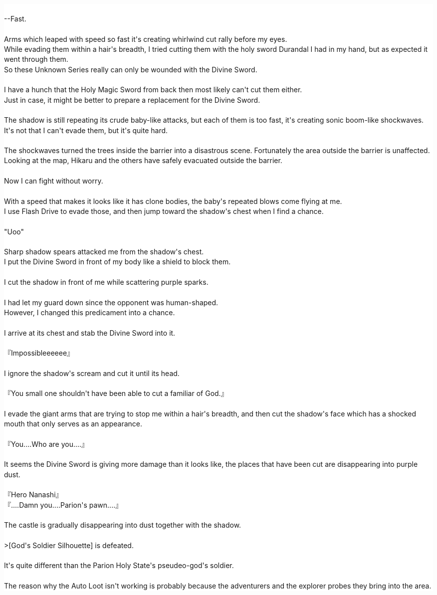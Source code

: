 <br/>
--Fast.<br/>
<br/>
Arms which leaped with speed so fast it's creating whirlwind cut rally before my eyes.<br/>
While evading them within a hair's breadth, I tried cutting them with the holy sword Durandal I had in my hand, but as expected it went through them.<br/>
So these Unknown Series really can only be wounded with the Divine Sword.<br/>
<br/>
I have a hunch that the Holy Magic Sword from back then most likely can't cut them either.<br/>
Just in case, it might be better to prepare a replacement for the Divine Sword.<br/>
<br/>
The shadow is still repeating its crude baby-like attacks, but each of them is too fast, it's creating sonic boom-like shockwaves.<br/>
It's not that I can't evade them, but it's quite hard.<br/>
<br/>
The shockwaves turned the trees inside the barrier into a disastrous scene. Fortunately the area outside the barrier is unaffected.<br/>
Looking at the map, Hikaru and the others have safely evacuated outside the barrier.<br/>
<br/>
Now I can fight without worry.<br/>
<br/>
With a speed that makes it looks like it has clone bodies, the baby's repeated blows come flying at me.<br/>
I use Flash Drive to evade those, and then jump toward the shadow's chest when I find a chance.<br/>
<br/>
"Uoo"<br/>
<br/>
Sharp shadow spears attacked me from the shadow's chest.<br/>
I put the Divine Sword in front of my body like a shield to block them.<br/>
<br/>
I cut the shadow in front of me while scattering purple sparks.<br/>
<br/>
I had let my guard down since the opponent was human-shaped.<br/>
However, I changed this predicament into a chance.<br/>
<br/>
I arrive at its chest and stab the Divine Sword into it.<br/>
<br/>
『Impossibleeeeee』<br/>
<br/>
I ignore the shadow's scream and cut it until its head.<br/>
<br/>
『You small one shouldn't have been able to cut a familiar of God.』<br/>
<br/>
I evade the giant arms that are trying to stop me within a hair's breadth, and then cut the shadow's face which has a shocked mouth that only serves as an appearance.<br/>
<br/>
『You....Who are you....』<br/>
<br/>
It seems the Divine Sword is giving more damage than it looks like, the places that have been cut are disappearing into purple dust.<br/>
<br/>
『Hero Nanashi』<br/>
『....Damn you....Parion's pawn....』<br/>
<br/>
The castle is gradually disappearing into dust together with the shadow.<br/>
<br/>
>[God's Soldier Silhouette] is defeated.<br/>
<br/>
It's quite different than the Parion Holy State's pseudeo-god's soldier.<br/>
<br/>
The reason why the Auto Loot isn't working is probably because the adventurers and the explorer probes they bring into the area.<br/>